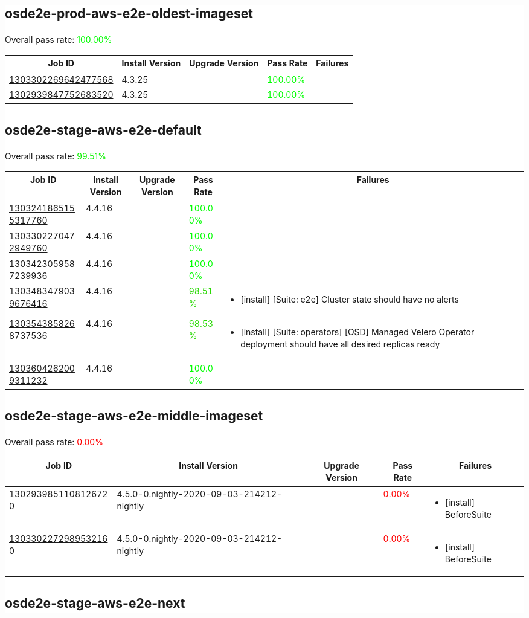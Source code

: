

## osde2e-prod-aws-e2e-oldest-imageset

Overall pass rate: <span style="color:#01fe00;">100.00%</span>

| Job ID | Install Version | Upgrade Version | Pass Rate | Failures |
|--------|-----------------|-----------------|-----------|----------|
[1303302269642477568](https://prow.ci.openshift.org/view/gs/origin-ci-test/logs/osde2e-prod-aws-e2e-oldest-imageset/1303302269642477568) | 4.3.25 |  | <span style="color:#01fe00;">100.00%</span>|
[1302939847752683520](https://prow.ci.openshift.org/view/gs/origin-ci-test/logs/osde2e-prod-aws-e2e-oldest-imageset/1302939847752683520) | 4.3.25 |  | <span style="color:#01fe00;">100.00%</span>|



## osde2e-stage-aws-e2e-default

Overall pass rate: <span style="color:#0df200;">99.51%</span>

| Job ID | Install Version | Upgrade Version | Pass Rate | Failures |
|--------|-----------------|-----------------|-----------|----------|
[1303241865155317760](https://prow.ci.openshift.org/view/gs/origin-ci-test/logs/osde2e-stage-aws-e2e-default/1303241865155317760) | 4.4.16 |  | <span style="color:#01fe00;">100.00%</span>|
[1303302270472949760](https://prow.ci.openshift.org/view/gs/origin-ci-test/logs/osde2e-stage-aws-e2e-default/1303302270472949760) | 4.4.16 |  | <span style="color:#01fe00;">100.00%</span>|
[1303423059587239936](https://prow.ci.openshift.org/view/gs/origin-ci-test/logs/osde2e-stage-aws-e2e-default/1303423059587239936) | 4.4.16 |  | <span style="color:#01fe00;">100.00%</span>|
[1303483479039676416](https://prow.ci.openshift.org/view/gs/origin-ci-test/logs/osde2e-stage-aws-e2e-default/1303483479039676416) | 4.4.16 |  | <span style="color:#27d800;">98.51%</span>|<ul><li>[install] [Suite: e2e] Cluster state should have no alerts</li></ul>
[1303543858268737536](https://prow.ci.openshift.org/view/gs/origin-ci-test/logs/osde2e-stage-aws-e2e-default/1303543858268737536) | 4.4.16 |  | <span style="color:#26d900;">98.53%</span>|<ul><li>[install] [Suite: operators] [OSD] Managed Velero Operator deployment should have all desired replicas ready</li></ul>
[1303604262009311232](https://prow.ci.openshift.org/view/gs/origin-ci-test/logs/osde2e-stage-aws-e2e-default/1303604262009311232) | 4.4.16 |  | <span style="color:#01fe00;">100.00%</span>|



## osde2e-stage-aws-e2e-middle-imageset

Overall pass rate: <span style="color:#ff0000;">0.00%</span>

| Job ID | Install Version | Upgrade Version | Pass Rate | Failures |
|--------|-----------------|-----------------|-----------|----------|
[1302939851108126720](https://prow.ci.openshift.org/view/gs/origin-ci-test/logs/osde2e-stage-aws-e2e-middle-imageset/1302939851108126720) | 4.5.0-0.nightly-2020-09-03-214212-nightly |  | <span style="color:#ff0000;">0.00%</span>|<ul><li>[install] BeforeSuite</li></ul>
[1303302272989532160](https://prow.ci.openshift.org/view/gs/origin-ci-test/logs/osde2e-stage-aws-e2e-middle-imageset/1303302272989532160) | 4.5.0-0.nightly-2020-09-03-214212-nightly |  | <span style="color:#ff0000;">0.00%</span>|<ul><li>[install] BeforeSuite</li></ul>



## osde2e-stage-aws-e2e-next
